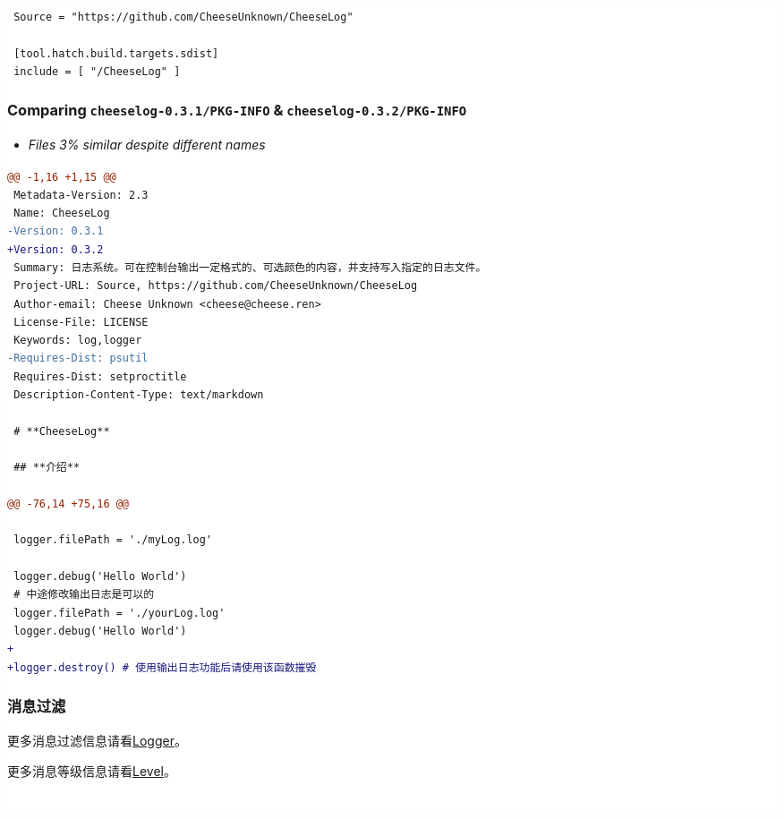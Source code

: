 ```
 Source = "https://github.com/CheeseUnknown/CheeseLog"
 
 [tool.hatch.build.targets.sdist]
 include = [ "/CheeseLog" ]
```

### Comparing `cheeselog-0.3.1/PKG-INFO` & `cheeselog-0.3.2/PKG-INFO`

 * *Files 3% similar despite different names*

```diff
@@ -1,16 +1,15 @@
 Metadata-Version: 2.3
 Name: CheeseLog
-Version: 0.3.1
+Version: 0.3.2
 Summary: 日志系统。可在控制台输出一定格式的、可选颜色的内容，并支持写入指定的日志文件。
 Project-URL: Source, https://github.com/CheeseUnknown/CheeseLog
 Author-email: Cheese Unknown <cheese@cheese.ren>
 License-File: LICENSE
 Keywords: log,logger
-Requires-Dist: psutil
 Requires-Dist: setproctitle
 Description-Content-Type: text/markdown
 
 # **CheeseLog**
 
 ## **介绍**
 
@@ -76,14 +75,16 @@
 
 logger.filePath = './myLog.log'
 
 logger.debug('Hello World')
 # 中途修改输出日志是可以的
 logger.filePath = './yourLog.log'
 logger.debug('Hello World')
+
+logger.destroy() # 使用输出日志功能后请使用该函数摧毁
 ```
 
 ### **消息过滤**
 
 更多消息过滤信息请看[Logger](https://github.com/CheeseUnknown/CheeseLog/blob/master/documents/Logger.md)。
 
 更多消息等级信息请看[Level](https://github.com/CheeseUnknown/CheeseLog/blob/master/documents/Level.md)。
```

